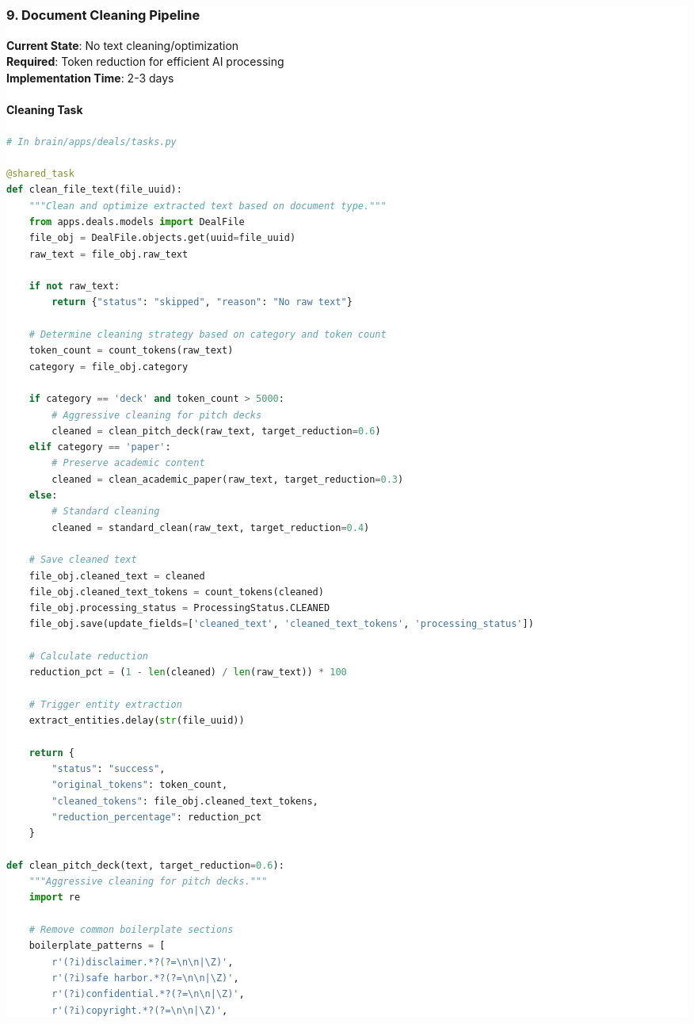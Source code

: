 ### 9. Document Cleaning Pipeline

**Current State**: No text cleaning/optimization  
**Required**: Token reduction for efficient AI processing  
**Implementation Time**: 2-3 days

#### Cleaning Task

```python
# In brain/apps/deals/tasks.py

@shared_task
def clean_file_text(file_uuid):
    """Clean and optimize extracted text based on document type."""
    from apps.deals.models import DealFile
    file_obj = DealFile.objects.get(uuid=file_uuid)
    raw_text = file_obj.raw_text
    
    if not raw_text:
        return {"status": "skipped", "reason": "No raw text"}
    
    # Determine cleaning strategy based on category and token count
    token_count = count_tokens(raw_text)
    category = file_obj.category
    
    if category == 'deck' and token_count > 5000:
        # Aggressive cleaning for pitch decks
        cleaned = clean_pitch_deck(raw_text, target_reduction=0.6)
    elif category == 'paper':
        # Preserve academic content
        cleaned = clean_academic_paper(raw_text, target_reduction=0.3)
    else:
        # Standard cleaning
        cleaned = standard_clean(raw_text, target_reduction=0.4)
    
    # Save cleaned text
    file_obj.cleaned_text = cleaned
    file_obj.cleaned_text_tokens = count_tokens(cleaned)
    file_obj.processing_status = ProcessingStatus.CLEANED
    file_obj.save(update_fields=['cleaned_text', 'cleaned_text_tokens', 'processing_status'])
    
    # Calculate reduction
    reduction_pct = (1 - len(cleaned) / len(raw_text)) * 100
    
    # Trigger entity extraction
    extract_entities.delay(str(file_uuid))
    
    return {
        "status": "success",
        "original_tokens": token_count,
        "cleaned_tokens": file_obj.cleaned_text_tokens,
        "reduction_percentage": reduction_pct
    }

def clean_pitch_deck(text, target_reduction=0.6):
    """Aggressive cleaning for pitch decks."""
    import re
    
    # Remove common boilerplate sections
    boilerplate_patterns = [
        r'(?i)disclaimer.*?(?=\n\n|\Z)',
        r'(?i)safe harbor.*?(?=\n\n|\Z)',
        r'(?i)confidential.*?(?=\n\n|\Z)',
        r'(?i)copyright.*?(?=\n\n|\Z)',
```